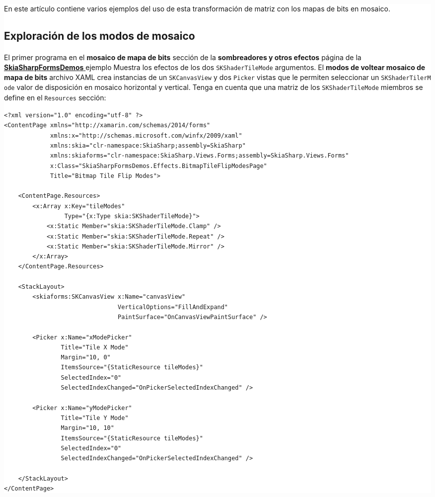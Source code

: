 En este artículo contiene varios ejemplos del uso de esta transformación de matriz con los mapas de bits en mosaico.

## <a name="exploring-the-tile-modes"></a>Exploración de los modos de mosaico

El primer programa en el **mosaico de mapa de bits** sección de la **sombreadores y otros efectos** página de la [ **SkiaSharpFormsDemos** ](https://developer.xamarin.com/samples/xamarin-forms/SkiaSharpForms/Demos/) ejemplo Muestra los efectos de los dos `SKShaderTileMode` argumentos. El **modos de voltear mosaico de mapa de bits** archivo XAML crea instancias de un `SKCanvasView` y dos `Picker` vistas que le permiten seleccionar un `SKShaderTilerMode` valor de disposición en mosaico horizontal y vertical. Tenga en cuenta que una matriz de los `SKShaderTileMode` miembros se define en el `Resources` sección:

```xaml
<?xml version="1.0" encoding="utf-8" ?>
<ContentPage xmlns="http://xamarin.com/schemas/2014/forms"
             xmlns:x="http://schemas.microsoft.com/winfx/2009/xaml"
             xmlns:skia="clr-namespace:SkiaSharp;assembly=SkiaSharp"
             xmlns:skiaforms="clr-namespace:SkiaSharp.Views.Forms;assembly=SkiaSharp.Views.Forms"
             x:Class="SkiaSharpFormsDemos.Effects.BitmapTileFlipModesPage"
             Title="Bitmap Tile Flip Modes">

    <ContentPage.Resources>
        <x:Array x:Key="tileModes"
                 Type="{x:Type skia:SKShaderTileMode}">
            <x:Static Member="skia:SKShaderTileMode.Clamp" />
            <x:Static Member="skia:SKShaderTileMode.Repeat" />
            <x:Static Member="skia:SKShaderTileMode.Mirror" />
        </x:Array>
    </ContentPage.Resources>

    <StackLayout>
        <skiaforms:SKCanvasView x:Name="canvasView"
                                VerticalOptions="FillAndExpand"
                                PaintSurface="OnCanvasViewPaintSurface" />

        <Picker x:Name="xModePicker"
                Title="Tile X Mode"
                Margin="10, 0"
                ItemsSource="{StaticResource tileModes}"
                SelectedIndex="0"
                SelectedIndexChanged="OnPickerSelectedIndexChanged" />

        <Picker x:Name="yModePicker"
                Title="Tile Y Mode"
                Margin="10, 10"
                ItemsSource="{StaticResource tileModes}"
                SelectedIndex="0"
                SelectedIndexChanged="OnPickerSelectedIndexChanged" />

    </StackLayout>
</ContentPage>
```
